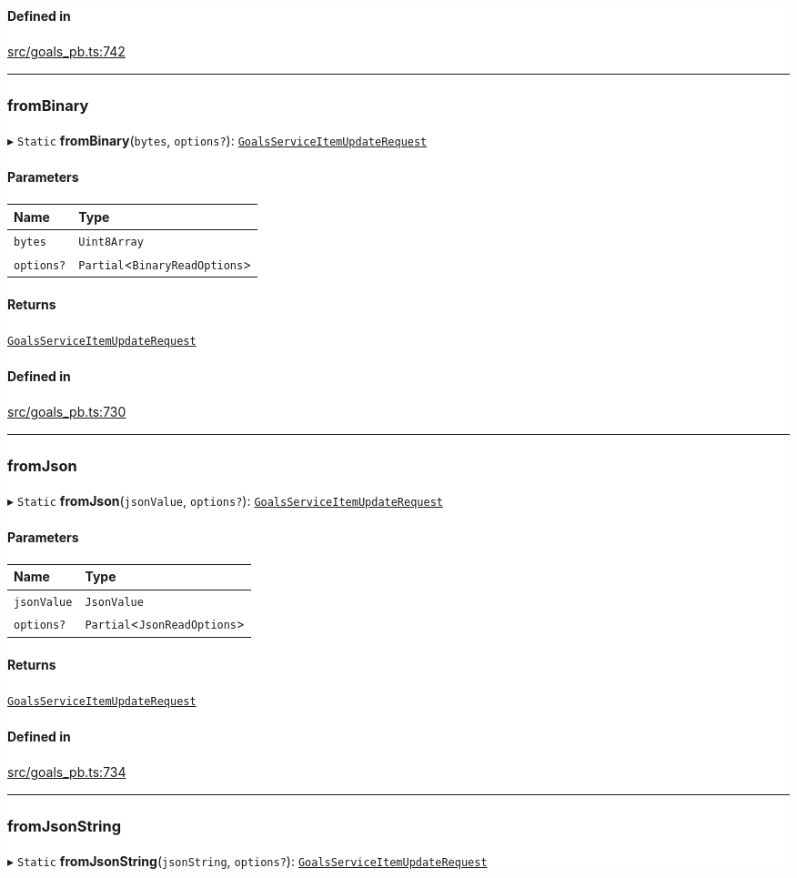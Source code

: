 #### Defined in

[src/goals_pb.ts:742](https://github.com/Unaxiom/genesis-ts-sdk/blob/a265138/src/goals_pb.ts#L742)

___

### fromBinary

▸ `Static` **fromBinary**(`bytes`, `options?`): [`GoalsServiceItemUpdateRequest`](GoalsServiceItemUpdateRequest.md)

#### Parameters

| Name | Type |
| :------ | :------ |
| `bytes` | `Uint8Array` |
| `options?` | `Partial`<`BinaryReadOptions`\> |

#### Returns

[`GoalsServiceItemUpdateRequest`](GoalsServiceItemUpdateRequest.md)

#### Defined in

[src/goals_pb.ts:730](https://github.com/Unaxiom/genesis-ts-sdk/blob/a265138/src/goals_pb.ts#L730)

___

### fromJson

▸ `Static` **fromJson**(`jsonValue`, `options?`): [`GoalsServiceItemUpdateRequest`](GoalsServiceItemUpdateRequest.md)

#### Parameters

| Name | Type |
| :------ | :------ |
| `jsonValue` | `JsonValue` |
| `options?` | `Partial`<`JsonReadOptions`\> |

#### Returns

[`GoalsServiceItemUpdateRequest`](GoalsServiceItemUpdateRequest.md)

#### Defined in

[src/goals_pb.ts:734](https://github.com/Unaxiom/genesis-ts-sdk/blob/a265138/src/goals_pb.ts#L734)

___

### fromJsonString

▸ `Static` **fromJsonString**(`jsonString`, `options?`): [`GoalsServiceItemUpdateRequest`](GoalsServiceItemUpdateRequest.md)
